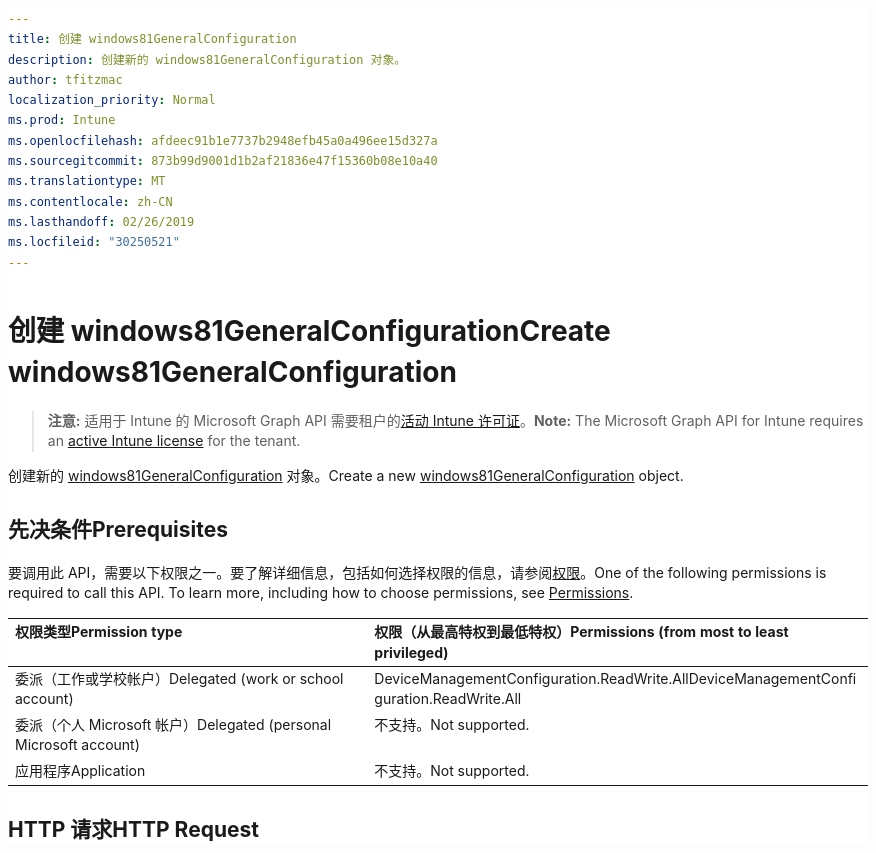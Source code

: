 ```yaml
---
title: 创建 windows81GeneralConfiguration
description: 创建新的 windows81GeneralConfiguration 对象。
author: tfitzmac
localization_priority: Normal
ms.prod: Intune
ms.openlocfilehash: afdeec91b1e7737b2948efb45a0a496ee15d327a
ms.sourcegitcommit: 873b99d9001d1b2af21836e47f15360b08e10a40
ms.translationtype: MT
ms.contentlocale: zh-CN
ms.lasthandoff: 02/26/2019
ms.locfileid: "30250521"
---
```

# <a name="create-windows81generalconfiguration"></a><span data-ttu-id="ffcb0-103">创建 windows81GeneralConfiguration</span><span class="sxs-lookup"><span data-stu-id="ffcb0-103">Create windows81GeneralConfiguration</span></span>

> <span data-ttu-id="ffcb0-104">**注意:** 适用于 Intune 的 Microsoft Graph API 需要租户的[活动 Intune 许可证](https://go.microsoft.com/fwlink/?linkid=839381)。</span><span class="sxs-lookup"><span data-stu-id="ffcb0-104">**Note:** The Microsoft Graph API for Intune requires an [active Intune license](https://go.microsoft.com/fwlink/?linkid=839381) for the tenant.</span></span>

<span data-ttu-id="ffcb0-105">创建新的 [windows81GeneralConfiguration](../resources/intune-deviceconfig-windows81generalconfiguration.md) 对象。</span><span class="sxs-lookup"><span data-stu-id="ffcb0-105">Create a new [windows81GeneralConfiguration](../resources/intune-deviceconfig-windows81generalconfiguration.md) object.</span></span>

## <a name="prerequisites"></a><span data-ttu-id="ffcb0-106">先决条件</span><span class="sxs-lookup"><span data-stu-id="ffcb0-106">Prerequisites</span></span>
<span data-ttu-id="ffcb0-p101">要调用此 API，需要以下权限之一。要了解详细信息，包括如何选择权限的信息，请参阅[权限](/concepts/permissions-reference.md)。</span><span class="sxs-lookup"><span data-stu-id="ffcb0-p101">One of the following permissions is required to call this API. To learn more, including how to choose permissions, see [Permissions](/concepts/permissions-reference.md).</span></span>

|<span data-ttu-id="ffcb0-109">权限类型</span><span class="sxs-lookup"><span data-stu-id="ffcb0-109">Permission type</span></span>|<span data-ttu-id="ffcb0-110">权限（从最高特权到最低特权）</span><span class="sxs-lookup"><span data-stu-id="ffcb0-110">Permissions (from most to least privileged)</span></span>|
|:---|:---|
|<span data-ttu-id="ffcb0-111">委派（工作或学校帐户）</span><span class="sxs-lookup"><span data-stu-id="ffcb0-111">Delegated (work or school account)</span></span>|<span data-ttu-id="ffcb0-112">DeviceManagementConfiguration.ReadWrite.All</span><span class="sxs-lookup"><span data-stu-id="ffcb0-112">DeviceManagementConfiguration.ReadWrite.All</span></span>|
|<span data-ttu-id="ffcb0-113">委派（个人 Microsoft 帐户）</span><span class="sxs-lookup"><span data-stu-id="ffcb0-113">Delegated (personal Microsoft account)</span></span>|<span data-ttu-id="ffcb0-114">不支持。</span><span class="sxs-lookup"><span data-stu-id="ffcb0-114">Not supported.</span></span>|
|<span data-ttu-id="ffcb0-115">应用程序</span><span class="sxs-lookup"><span data-stu-id="ffcb0-115">Application</span></span>|<span data-ttu-id="ffcb0-116">不支持。</span><span class="sxs-lookup"><span data-stu-id="ffcb0-116">Not supported.</span></span>|

## <a name="http-request"></a><span data-ttu-id="ffcb0-117">HTTP 请求</span><span class="sxs-lookup"><span data-stu-id="ffcb0-117">HTTP Request</span></span>
